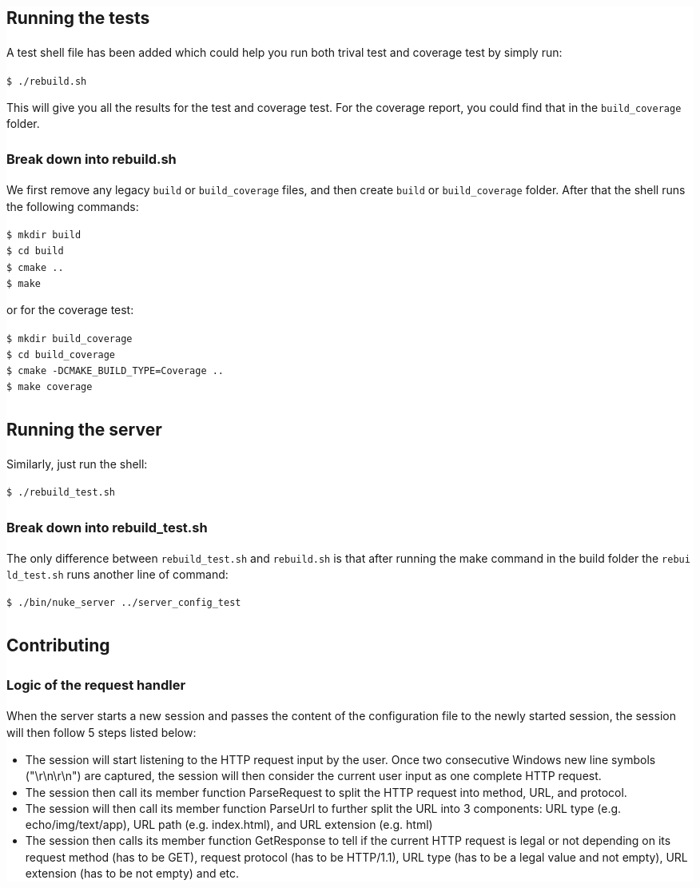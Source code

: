 ## Running the tests

A test shell file has been added which could help you run both trival test and coverage test by simply run:

```
$ ./rebuild.sh
```
This will give you all the results for the test and coverage test. For the coverage report, you could find that in the ```build_coverage``` folder.

### Break down into rebuild.sh

We first remove any legacy ```build``` or ```build_coverage``` files, and then create ```build``` or ```build_coverage``` folder. After that the shell runs the following commands:

```
$ mkdir build
$ cd build
$ cmake ..
$ make
```

or for the coverage test:

```
$ mkdir build_coverage
$ cd build_coverage
$ cmake -DCMAKE_BUILD_TYPE=Coverage ..
$ make coverage
```

## Running the server

Similarly, just run the shell:

```
$ ./rebuild_test.sh
```

### Break down into rebuild_test.sh

The only difference between ```rebuild_test.sh``` and ```rebuild.sh``` is that after running the make command in the build folder the ```rebuild_test.sh``` runs another line of command:

```
$ ./bin/nuke_server ../server_config_test
```



## Contributing

### Logic of the request handler
When the server starts a new session and passes the content of the configuration file to the newly started session, the session will then follow 5 steps listed below:
* The session will start listening to the HTTP request input by the user. Once two consecutive Windows new line symbols ("\r\n\r\n") are captured, the session will then consider the current user input as one complete HTTP request.
* The session then call its member function ParseRequest to split the HTTP request into method, URL, and protocol.
* The session will then call its member function ParseUrl to further split the URL into 3 components: URL type (e.g. echo/img/text/app), URL path (e.g. index.html), and URL extension (e.g. html)
* The session then calls its member function GetResponse to tell if the current HTTP request is legal or not depending on its request method (has to be GET), request protocol (has to be HTTP/1.1), URL type (has to be a legal value and not empty), URL extension (has to be not empty) and etc.